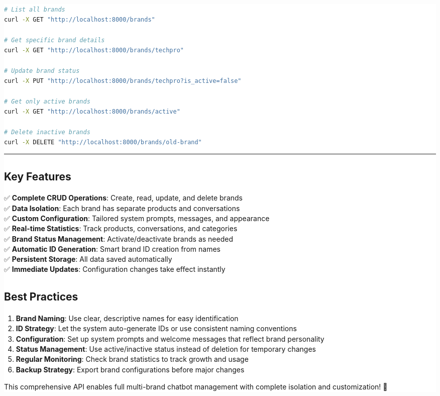 ```bash
# List all brands
curl -X GET "http://localhost:8000/brands"

# Get specific brand details
curl -X GET "http://localhost:8000/brands/techpro"

# Update brand status
curl -X PUT "http://localhost:8000/brands/techpro?is_active=false"

# Get only active brands
curl -X GET "http://localhost:8000/brands/active"

# Delete inactive brands
curl -X DELETE "http://localhost:8000/brands/old-brand"
```

---

## Key Features

✅ **Complete CRUD Operations**: Create, read, update, and delete brands  
✅ **Data Isolation**: Each brand has separate products and conversations  
✅ **Custom Configuration**: Tailored system prompts, messages, and appearance  
✅ **Real-time Statistics**: Track products, conversations, and categories  
✅ **Brand Status Management**: Activate/deactivate brands as needed  
✅ **Automatic ID Generation**: Smart brand ID creation from names  
✅ **Persistent Storage**: All data saved automatically  
✅ **Immediate Updates**: Configuration changes take effect instantly  

## Best Practices

1. **Brand Naming**: Use clear, descriptive names for easy identification
2. **ID Strategy**: Let the system auto-generate IDs or use consistent naming conventions
3. **Configuration**: Set up system prompts and welcome messages that reflect brand personality
4. **Status Management**: Use active/inactive status instead of deletion for temporary changes
5. **Regular Monitoring**: Check brand statistics to track growth and usage
6. **Backup Strategy**: Export brand configurations before major changes

This comprehensive API enables full multi-brand chatbot management with complete isolation and customization! 🚀 